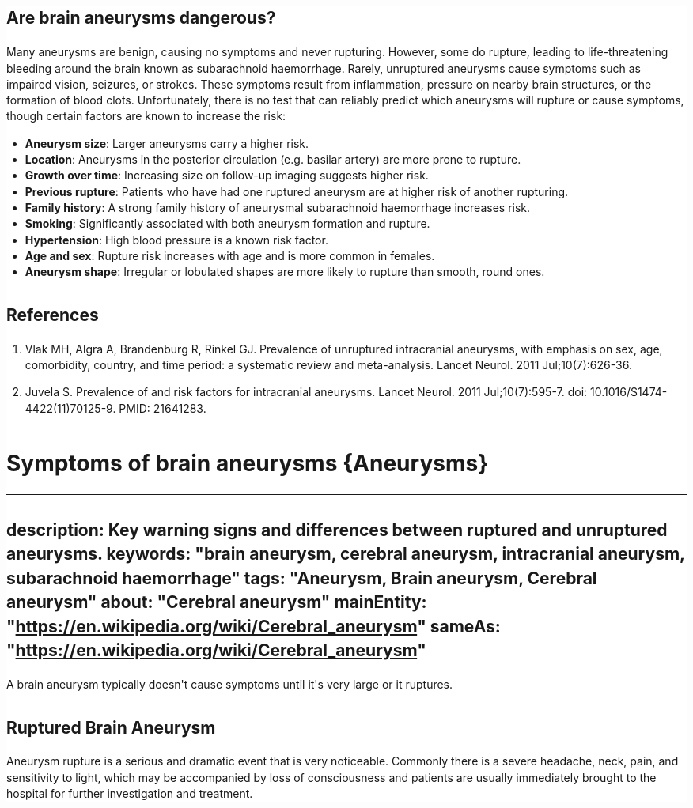 ## Are brain aneurysms dangerous?

Many aneurysms are benign, causing no symptoms and never rupturing. However, some do rupture, leading to life-threatening bleeding around the brain known as subarachnoid haemorrhage. Rarely, unruptured aneurysms cause symptoms such as impaired vision,  seizures, or strokes. These symptoms result from inflammation, pressure on nearby brain structures, or the formation of blood clots. Unfortunately, there is no test that can reliably predict which aneurysms will rupture or cause symptoms, though certain factors are known to increase the risk:

* **Aneurysm size**: Larger aneurysms carry a higher risk.
* **Location**: Aneurysms in the posterior circulation (e.g. basilar artery) are more prone to rupture.
* **Growth over time**: Increasing size on follow-up imaging suggests higher risk.
* **Previous rupture**: Patients who have had one ruptured aneurysm are at higher risk of another rupturing.
* **Family history**: A strong family history of aneurysmal subarachnoid haemorrhage increases risk.
* **Smoking**: Significantly associated with both aneurysm formation and rupture.
* **Hypertension**: High blood pressure is a known risk factor.
* **Age and sex**: Rupture risk increases with age and is more common in females.
* **Aneurysm shape**: Irregular or lobulated shapes are more likely to rupture than smooth, round ones.




## References

1. Vlak MH, Algra A, Brandenburg R, Rinkel GJ. Prevalence of unruptured intracranial aneurysms, with emphasis on sex, age, comorbidity, country, and time period: a systematic review and meta-analysis. Lancet Neurol. 2011 Jul;10(7):626-36.

2. Juvela S. Prevalence of and risk factors for intracranial aneurysms. Lancet Neurol. 2011 Jul;10(7):595-7. doi: 10.1016/S1474-4422(11)70125-9. PMID: 21641283.

#  Symptoms of brain aneurysms {Aneurysms}
---
description: Key warning signs and differences between ruptured and unruptured aneurysms.
keywords: "brain aneurysm, cerebral aneurysm, intracranial aneurysm, subarachnoid haemorrhage"
tags: "Aneurysm, Brain aneurysm, Cerebral aneurysm"
about: "Cerebral aneurysm"
mainEntity: "https://en.wikipedia.org/wiki/Cerebral_aneurysm"
sameAs: "https://en.wikipedia.org/wiki/Cerebral_aneurysm"
---

A brain aneurysm typically doesn't cause symptoms until it's very large or it ruptures.

## Ruptured Brain Aneurysm

Aneurysm rupture is a serious and dramatic event that is very noticeable. Commonly there is a severe headache, neck, pain, and sensitivity to light, which may be accompanied by loss of consciousness and patients are usually immediately brought to the hospital for further investigation and treatment.
